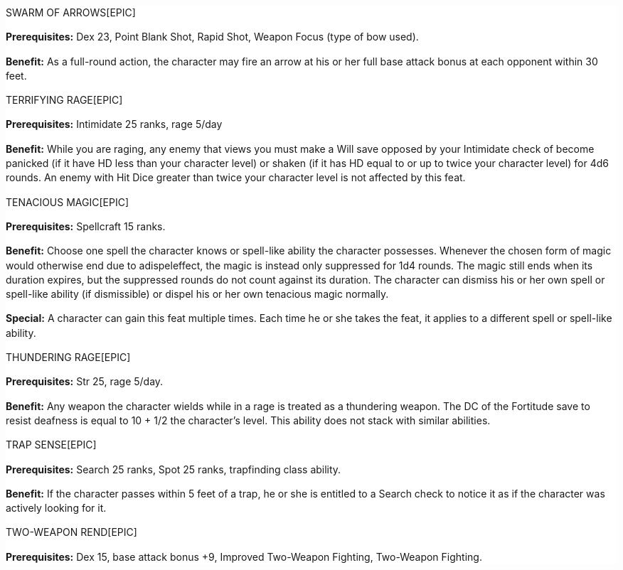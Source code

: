 

SWARM OF ARROWS[EPIC]

**Prerequisites:** Dex 23, Point Blank Shot, Rapid Shot, Weapon Focus (type of bow used).

**Benefit:** As a full-round action, the character may fire an arrow at his or her full base attack bonus at each opponent within 30 feet.





TERRIFYING RAGE[EPIC]

**Prerequisites:** Intimidate 25 ranks, rage 5/day

**Benefit:** While you are raging, any enemy that views you must make a Will save opposed by your Intimidate check of become panicked (if it have HD less than your character level) or shaken (if it has HD equal to or up to twice your character level) for 4d6 rounds. An enemy with Hit Dice greater than twice your character level is not affected by this feat.





TENACIOUS MAGIC[EPIC]

**Prerequisites:** Spellcraft 15 ranks.

**Benefit:** Choose one spell the character knows or spell-like ability the character possesses. Whenever the chosen form of magic would otherwise end due to adispeleffect, the magic is instead only suppressed for 1d4 rounds. The magic still ends when its duration expires, but the suppressed rounds do not count against its duration. The character can dismiss his or her own spell or spell-like ability (if dismissible) or dispel his or her own tenacious magic normally.

**Special:** A character can gain this feat multiple times. Each time he or she takes the feat, it applies to a different spell or spell-like ability.





THUNDERING RAGE[EPIC]

**Prerequisites:** Str 25, rage 5/day.

**Benefit:** Any weapon the character wields while in a rage is treated as a thundering weapon. The DC of the Fortitude save to resist deafness is equal to 10 + 1/2 the character’s level. This ability does not stack with similar abilities.





TRAP SENSE[EPIC]

**Prerequisites:** Search 25 ranks, Spot 25 ranks, trapfinding class ability.

**Benefit:** If the character passes within 5 feet of a trap, he or she is entitled to a Search check to notice it as if the character was actively looking for it.





TWO-WEAPON REND[EPIC]

**Prerequisites:** Dex 15, base attack bonus +9, Improved Two-Weapon Fighting, Two-Weapon Fighting.

